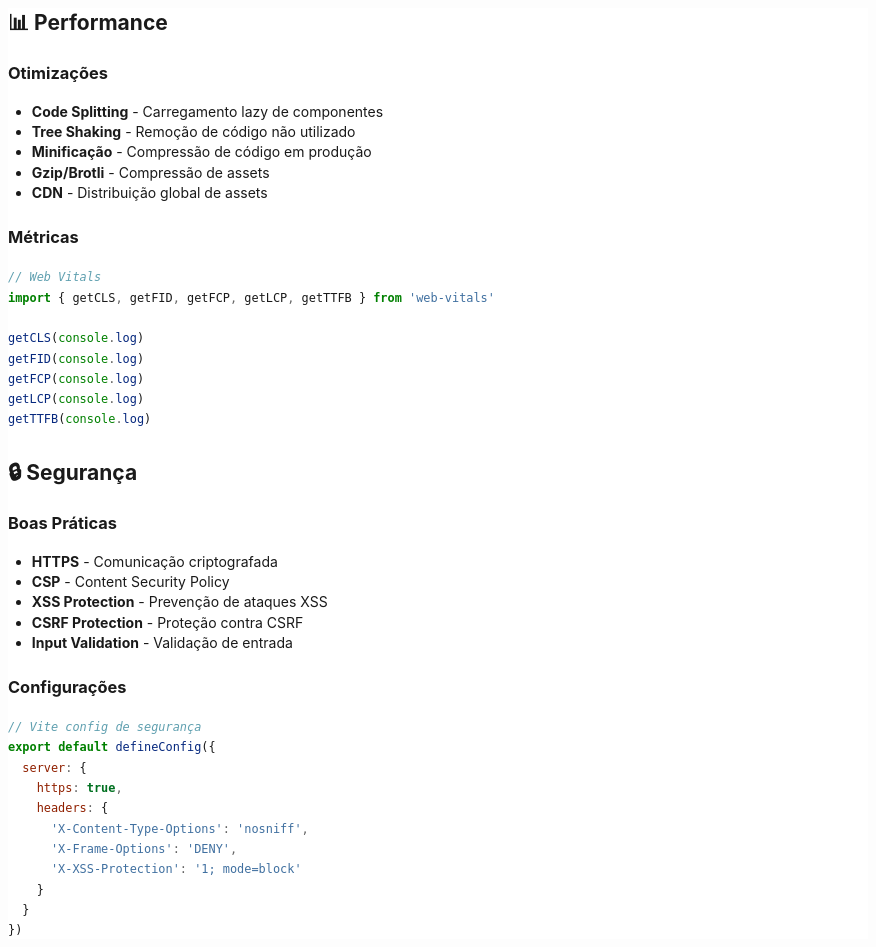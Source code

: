 ```javascript
```

## 📊 Performance

### Otimizações

- **Code Splitting** - Carregamento lazy de componentes
- **Tree Shaking** - Remoção de código não utilizado
- **Minificação** - Compressão de código em produção
- **Gzip/Brotli** - Compressão de assets
- **CDN** - Distribuição global de assets

### Métricas

```javascript
// Web Vitals
import { getCLS, getFID, getFCP, getLCP, getTTFB } from 'web-vitals'

getCLS(console.log)
getFID(console.log)
getFCP(console.log)
getLCP(console.log)
getTTFB(console.log)
```

## 🔒 Segurança

### Boas Práticas

- **HTTPS** - Comunicação criptografada
- **CSP** - Content Security Policy
- **XSS Protection** - Prevenção de ataques XSS
- **CSRF Protection** - Proteção contra CSRF
- **Input Validation** - Validação de entrada

### Configurações

```javascript
// Vite config de segurança
export default defineConfig({
  server: {
    https: true,
    headers: {
      'X-Content-Type-Options': 'nosniff',
      'X-Frame-Options': 'DENY',
      'X-XSS-Protection': '1; mode=block'
    }
  }
})
```
